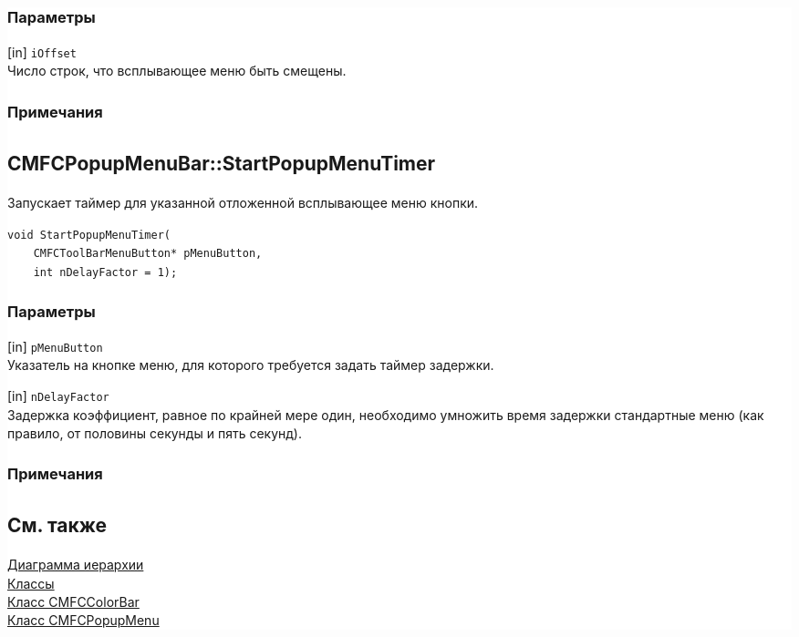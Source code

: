 ### <a name="parameters"></a>Параметры  
 [in] `iOffset`  
 Число строк, что всплывающее меню быть смещены.  
  
### <a name="remarks"></a>Примечания  
  
##  <a name="startpopupmenutimer"></a>CMFCPopupMenuBar::StartPopupMenuTimer  
 Запускает таймер для указанной отложенной всплывающее меню кнопки.  
  
```  
void StartPopupMenuTimer(
    CMFCToolBarMenuButton* pMenuButton,  
    int nDelayFactor = 1);
```  
  
### <a name="parameters"></a>Параметры  
 [in] `pMenuButton`  
 Указатель на кнопке меню, для которого требуется задать таймер задержки.  
  
 [in] `nDelayFactor`  
 Задержка коэффициент, равное по крайней мере один, необходимо умножить время задержки стандартные меню (как правило, от половины секунды и пять секунд).  
  
### <a name="remarks"></a>Примечания  
  
## <a name="see-also"></a>См. также  
 [Диаграмма иерархии](../../mfc/hierarchy-chart.md)   
 [Классы](../../mfc/reference/mfc-classes.md)   
 [Класс CMFCColorBar](../../mfc/reference/cmfccolorbar-class.md)   
 [Класс CMFCPopupMenu](../../mfc/reference/cmfcpopupmenu-class.md)

